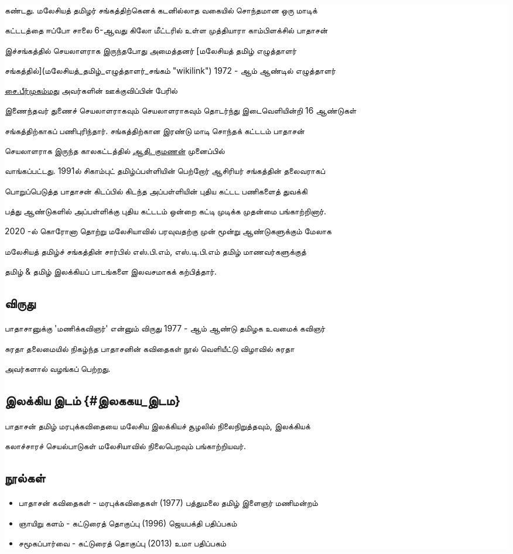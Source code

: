 கண்டது. மலேசியத் தமிழர் சங்கத்திற்கெனக் கடனில்லாத வகையில் சொந்தமான ஒரு மாடிக்

கட்டடத்தை ஈப்போ சாலை 6-ஆவது கிலோ மீட்டரில் உள்ள முத்தியாரா காம்பிளக்சில் பாதாசன்

இச்சங்கத்தில் செயலாளராக இருந்தபோது அமைத்தனர் [மலேசியத் தமிழ் எழுத்தாளர்

சங்கத்தில்](மலேசியத்_தமிழ்_எழுத்தாளர்_சங்கம் "wikilink") 1972 - ஆம் ஆண்டில் எழுத்தாளர்

[சை.பீர்முகம்மது](சை._பீர்முகம்மது "wikilink") அவர்களின் ஊக்குவிப்பின் பேரில்

இணைந்தவர் துணைச் செயலாளராகவும் செயலாளராகவும் தொடர்ந்து இடைவெளியின்றி 16 ஆண்டுகள்

சங்கத்திற்காகப் பணிபுரிந்தார். சங்கத்திற்கான இரண்டு மாடி சொந்தக் கட்டடம் பாதாசன்

செயலாளராக இருந்த காலகட்டத்தில் [ஆதி. குமணன்](ஆதி._குமணன் "wikilink") முனைப்பில்

வாங்கப்பட்டது. 1991ல் சிகாம்புட் தமிழ்ப்பள்ளியின் பெற்றோர் ஆசிரியர் சங்கத்தின் தலைவராகப்

பொறுப்பெடுத்த பாதாசன் கிடப்பில் கிடந்த அப்பள்ளியின் புதிய கட்டட பணிகளைத் துவக்கி

பத்து ஆண்டுகளில் அப்பள்ளிக்கு புதிய கட்டடம் ஒன்றை கட்டி முடிக்க முதன்மை பங்காற்றினார்.



2020 -ல் கொரோனா தொற்று மலேசியாவில் பரவுவதற்கு முன் மூன்று ஆண்டுகளுக்கும் மேலாக

மலேசியத் தமிழ்ச் சங்கத்தின் சார்பில் எஸ்.பி.எம், எஸ்.டி.பி.எம் தமிழ் மாணவர்களுக்குத்

தமிழ் & தமிழ் இலக்கியப் பாடங்களை இலவசமாகக் கற்பித்தார்.



## விருது



பாதாசானுக்கு \'மணிக்கவிஞர்\' என்னும் விருது 1977 - ஆம் ஆண்டு தமிழக உவமைக் கவிஞர்

சுரதா தலைமையில் நிகழ்ந்த பாதாசனின் கவிதைகள் நூல் வெளியீட்டு விழாவில் சுரதா

அவர்களால் வழங்கப் பெற்றது.



## இலக்கிய இடம் {#இலககய_இடம}



பாதாசன் தமிழ் மரபுக்கவிதையை மலேசிய இலக்கியச் சூழலில் நிலைநிறுத்தவும், இலக்கியக்

கலாச்சாரச் செயல்பாடுகள் மலேசியாவில் நிலைபெறவும் பங்காற்றியவர்.



## நூல்கள்



-   பாதாசன் கவிதைகள் - மரபுக்கவிதைகள் (1977) பத்துமலை தமிழ் இளைஞர் மணிமன்றம்

-   ஞாயிறு களம் - கட்டுரைத் தொகுப்பு (1996) ஜெயபக்தி பதிப்பகம்

-   சமூகப்பார்வை - கட்டுரைத் தொகுப்பு (2013) உமா பதிப்பகம்


